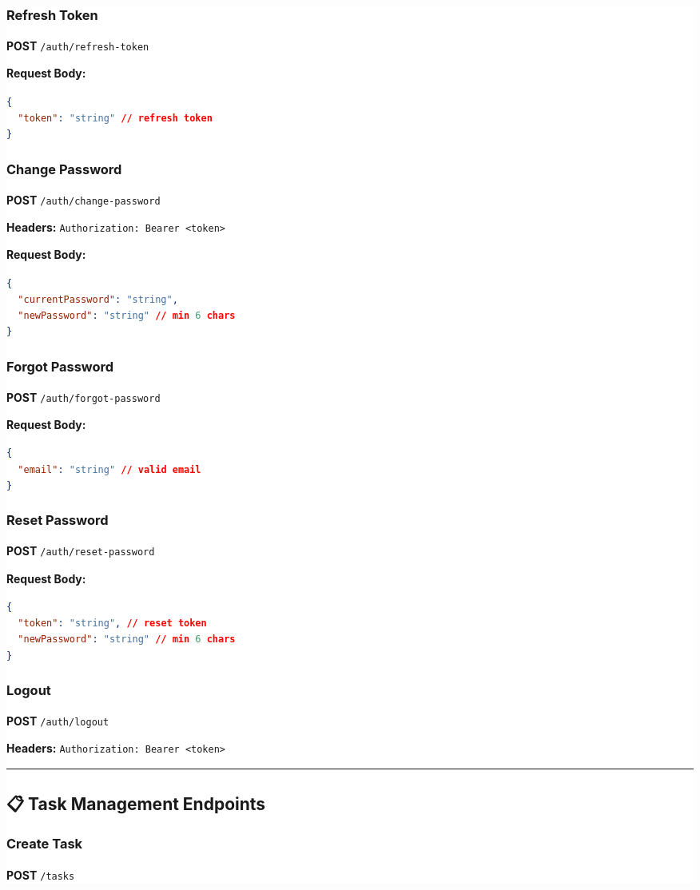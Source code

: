 ### Refresh Token
**POST** `/auth/refresh-token`

**Request Body:**
```json
{
  "token": "string" // refresh token
}
```

### Change Password
**POST** `/auth/change-password`

**Headers:** `Authorization: Bearer <token>`

**Request Body:**
```json
{
  "currentPassword": "string",
  "newPassword": "string" // min 6 chars
}
```

### Forgot Password
**POST** `/auth/forgot-password`

**Request Body:**
```json
{
  "email": "string" // valid email
}
```

### Reset Password
**POST** `/auth/reset-password`

**Request Body:**
```json
{
  "token": "string", // reset token
  "newPassword": "string" // min 6 chars
}
```

### Logout
**POST** `/auth/logout`

**Headers:** `Authorization: Bearer <token>`

---

## 📋 Task Management Endpoints

### Create Task
**POST** `/tasks`
